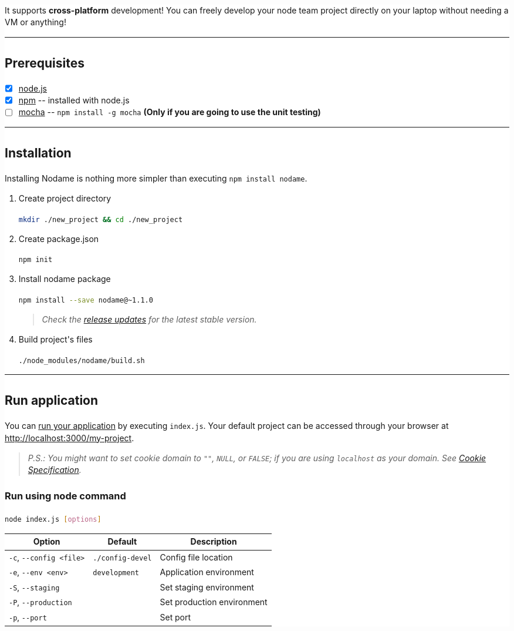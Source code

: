 It supports **cross-platform** development! You can freely develop your node team project directly on your laptop without needing a VM or anything!

---
<a id="prerequisites"></a>
## Prerequisites
- [x] [node.js](#https://nodejs.org)
- [x] [npm](#https://www.npmjs.com/) -- installed with node.js
- [ ] [mocha](#http://mochajs.org/) -- `npm install -g mocha` **(Only if you are going to use the unit testing)**

---
<a id="installation"></a>
## Installation
Installing Nodame is nothing more simpler than executing `npm install nodame`.

1. Create project directory

    ```bash
    mkdir ./new_project && cd ./new_project
    ```

2. Create package.json

    ```bash
    npm init
    ```

3. Install nodame package

    ```bash
    npm install --save nodame@~1.1.0
    ```

    > *Check the [release updates](#release-updates) for the latest stable version.*

4. Build project's files

    ```bash
    ./node_modules/nodame/build.sh
    ```

---
<a id="run-application"></a>
## Run application
You can [run your application](#run-application) by executing `index.js`. Your default project can be accessed through your browser at <http://localhost:3000/my-project>.

> *P.S.: You might want to set cookie domain to `""`, `NULL`, or `FALSE`; if you are using `localhost` as your domain. See [Cookie Specification](http://curl.haxx.se/rfc/cookie_spec.html).*

### Run using node command
```bash
node index.js [options]
```
|Option                    |Default          |Description                  |
|--------------------------|-----------------|-----------------------------|
|`-c`, `--config <file>`   |`./config-devel` |Config file location         |
|`-e`, `--env <env>`       |`development`    |Application environment      |
|`-S`, `--staging`         |                 |Set staging environment      |
|`-P`, `--production`      |                 |Set production environment   |
|`-p`, `--port`            |                 |Set port                     |